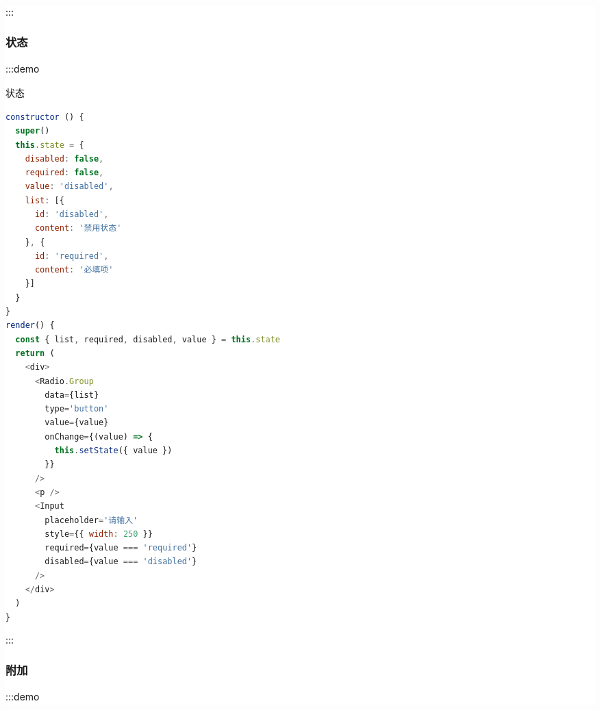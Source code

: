:::

### 状态

:::demo

状态

```js
constructor () {
  super()
  this.state = {
    disabled: false,
    required: false,
    value: 'disabled',
    list: [{
      id: 'disabled',
      content: '禁用状态'
    }, {
      id: 'required',
      content: '必填项'
    }]
  }
}
render() {
  const { list, required, disabled, value } = this.state
  return (
    <div>
      <Radio.Group
        data={list}
        type='button'
        value={value}
        onChange={(value) => {
          this.setState({ value })
        }}
      />
      <p />
      <Input
        placeholder='请输入'
        style={{ width: 250 }}
        required={value === 'required'}
        disabled={value === 'disabled'}
      />
    </div>
  )
}
```

:::

### 附加

:::demo
